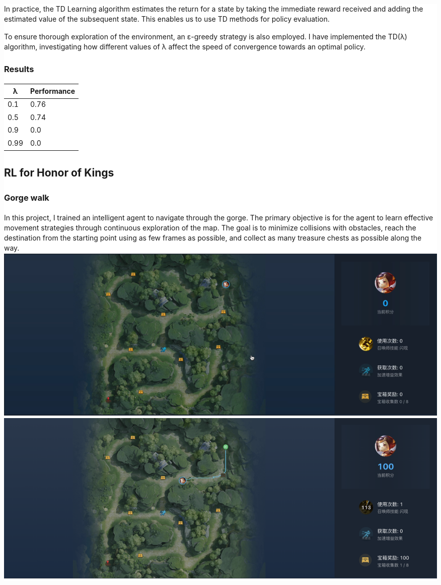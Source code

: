 In practice, the TD Learning algorithm estimates the return for a state by taking the immediate reward received and adding the estimated value of the subsequent state. This enables us to use TD methods for policy evaluation.

To ensure thorough exploration of the environment, an ε-greedy strategy is also employed. I have implemented the TD(λ) algorithm, investigating how different values of λ affect the speed of convergence towards an optimal policy.

### Results

| λ     | Performance |
|-------|-------------|
| 0.1   | 0.76        |
| 0.5   | 0.74        |
| 0.9   | 0.0         |
| 0.99  | 0.0         |

## RL for Honor of Kings

### Gorge walk

In this project, I trained an intelligent agent to navigate through the gorge. The primary objective is for the agent to learn effective movement strategies through continuous exploration of the map. The goal is to minimize collisions with obstacles, reach the destination from the starting point using as few frames as possible, and collect as many treasure chests as possible along the way.
![Figure: gorge walk](resource/start.png)
![Figure: gorge walk](resource/Wangzherongyao.png)